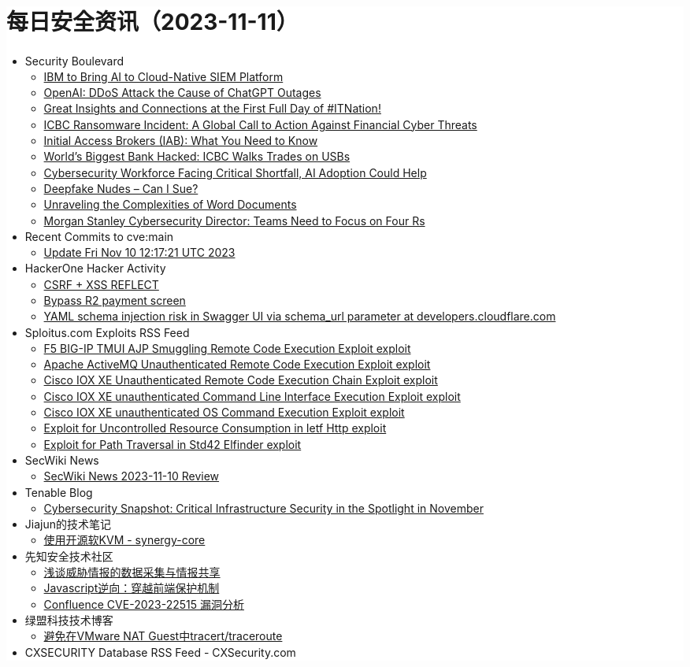 # 每日安全资讯（2023-11-11）

- Security Boulevard
  - [IBM to Bring AI to Cloud-Native SIEM Platform](https://securityboulevard.com/2023/11/ibm-to-bring-ai-to-cloud-native-siem-platform/)
  - [OpenAI: DDoS Attack the Cause of ChatGPT Outages](https://securityboulevard.com/2023/11/openai-ddos-attack-the-cause-of-chatgpt-outages/)
  - [Great Insights and Connections at the First Full Day of #ITNation!](https://securityboulevard.com/2023/11/great-insights-and-connections-at-the-first-full-day-of-itnation/)
  - [ICBC Ransomware Incident: A Global Call to Action Against Financial Cyber Threats](https://securityboulevard.com/2023/11/icbc-ransomware-incident-a-global-call-to-action-against-financial-cyber-threats/)
  - [Initial Access Brokers (IAB): What You Need to Know](https://securityboulevard.com/2023/11/initial-access-brokers-iab-what-you-need-to-know/)
  - [World’s Biggest Bank Hacked: ICBC Walks Trades on USBs](https://securityboulevard.com/2023/11/icbc-ransomware-trades-usb-richixbw/)
  - [Cybersecurity Workforce Facing Critical Shortfall, AI Adoption Could Help](https://securityboulevard.com/2023/11/cybersecurity-workforce-facing-critical-shortfall-ai-adoption-could-help/)
  - [Deepfake Nudes – Can I Sue?](https://securityboulevard.com/2023/11/deepfake-nudes-can-i-sue/)
  - [Unraveling the Complexities of Word Documents](https://securityboulevard.com/2023/11/unraveling-the-complexities-of-word-documents/)
  - [Morgan Stanley Cybersecurity Director: Teams Need to Focus on Four Rs](https://securityboulevard.com/2023/11/morgan-stanley-cybersecurity-director-teams-need-to-focus-on-four-rs/)
- Recent Commits to cve:main
  - [Update Fri Nov 10 12:17:21 UTC 2023](https://github.com/trickest/cve/commit/6d1439a94245805ae89791bfc431f60f0fe94372)
- HackerOne Hacker Activity
  - [CSRF + XSS REFLECT](https://hackerone.com/reports/2050122)
  - [Bypass R2 payment screen](https://hackerone.com/reports/2170559)
  - [YAML schema injection risk in Swagger UI via schema_url parameter at developers.cloudflare.com](https://hackerone.com/reports/2174818)
- Sploitus.com Exploits RSS Feed
  - [F5 BIG-IP TMUI AJP Smuggling Remote Code Execution Exploit exploit](https://sploitus.com/exploit?id=1337DAY-ID-39138&utm_source=rss&utm_medium=rss)
  - [Apache ActiveMQ Unauthenticated Remote Code Execution Exploit exploit](https://sploitus.com/exploit?id=1337DAY-ID-39139&utm_source=rss&utm_medium=rss)
  - [Cisco IOX XE Unauthenticated Remote Code Execution Chain Exploit exploit](https://sploitus.com/exploit?id=1337DAY-ID-39135&utm_source=rss&utm_medium=rss)
  - [Cisco IOX XE unauthenticated Command Line Interface Execution Exploit exploit](https://sploitus.com/exploit?id=1337DAY-ID-39136&utm_source=rss&utm_medium=rss)
  - [Cisco IOX XE unauthenticated OS Command Execution Exploit exploit](https://sploitus.com/exploit?id=1337DAY-ID-39137&utm_source=rss&utm_medium=rss)
  - [Exploit for Uncontrolled Resource Consumption in Ietf Http exploit](https://sploitus.com/exploit?id=DB6E1BBD-08B1-574D-A351-7D6BB9898A4A&utm_source=rss&utm_medium=rss)
  - [Exploit for Path Traversal in Std42 Elfinder exploit](https://sploitus.com/exploit?id=E35FB68C-4325-5434-AF4B-99A1D9145774&utm_source=rss&utm_medium=rss)
- SecWiki News
  - [SecWiki News 2023-11-10 Review](http://www.sec-wiki.com/?2023-11-10)
- Tenable Blog
  - [Cybersecurity Snapshot: Critical Infrastructure Security in the Spotlight in November](https://www.tenable.com/blog/cybersecurity-snapshot-critical-infrastructure-security-in-the-spotlight-in-november)
- Jiajun的技术笔记
  - [使用开源软KVM - synergy-core](https://jiajunhuang.com/articles/2023_11_10-synergy_core.md.html)
- 先知安全技术社区
  - [浅谈威胁情报的数据采集与情报共享](https://xz.aliyun.com/t/13022)
  - [Javascript逆向：穿越前端保护机制](https://xz.aliyun.com/t/13020)
  - [Confluence CVE-2023-22515 漏洞分析](https://xz.aliyun.com/t/13019)
- 绿盟科技技术博客
  - [避免在VMware NAT Guest中tracert/traceroute](https://blog.nsfocus.net/vmware-nat-guesttracert-traceroute/)
- CXSECURITY Database RSS Feed - CXSecurity.com